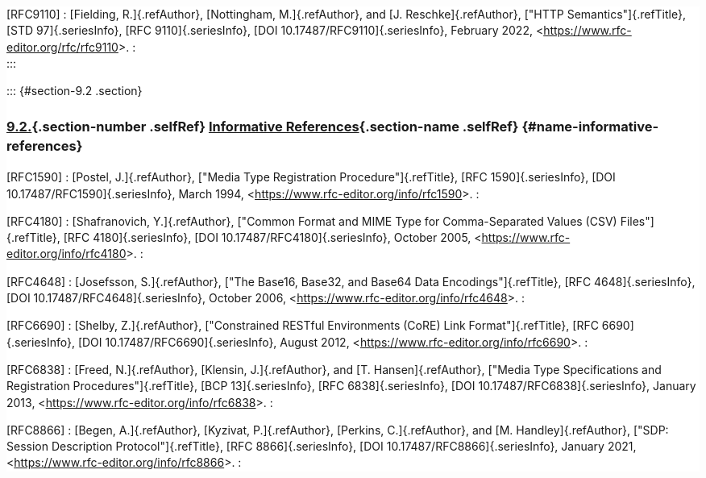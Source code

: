 \[RFC9110\]
:   [Fielding, R.]{.refAuthor}, [Nottingham, M.]{.refAuthor}, and [J.
    Reschke]{.refAuthor}, [\"HTTP Semantics\"]{.refTitle}, [STD
    97]{.seriesInfo}, [RFC 9110]{.seriesInfo}, [DOI
    10.17487/RFC9110]{.seriesInfo}, February 2022,
    \<<https://www.rfc-editor.org/rfc/rfc9110>\>.
:   
:::

::: {#section-9.2 .section}
### [9.2.](#section-9.2){.section-number .selfRef} [Informative References](#name-informative-references){.section-name .selfRef} {#name-informative-references}

\[RFC1590\]
:   [Postel, J.]{.refAuthor}, [\"Media Type Registration
    Procedure\"]{.refTitle}, [RFC 1590]{.seriesInfo}, [DOI
    10.17487/RFC1590]{.seriesInfo}, March 1994,
    \<<https://www.rfc-editor.org/info/rfc1590>\>.
:   

\[RFC4180\]
:   [Shafranovich, Y.]{.refAuthor}, [\"Common Format and MIME Type for
    Comma-Separated Values (CSV) Files\"]{.refTitle}, [RFC
    4180]{.seriesInfo}, [DOI 10.17487/RFC4180]{.seriesInfo}, October
    2005, \<<https://www.rfc-editor.org/info/rfc4180>\>.
:   

\[RFC4648\]
:   [Josefsson, S.]{.refAuthor}, [\"The Base16, Base32, and Base64 Data
    Encodings\"]{.refTitle}, [RFC 4648]{.seriesInfo}, [DOI
    10.17487/RFC4648]{.seriesInfo}, October 2006,
    \<<https://www.rfc-editor.org/info/rfc4648>\>.
:   

\[RFC6690\]
:   [Shelby, Z.]{.refAuthor}, [\"Constrained RESTful Environments (CoRE)
    Link Format\"]{.refTitle}, [RFC 6690]{.seriesInfo}, [DOI
    10.17487/RFC6690]{.seriesInfo}, August 2012,
    \<<https://www.rfc-editor.org/info/rfc6690>\>.
:   

\[RFC6838\]
:   [Freed, N.]{.refAuthor}, [Klensin, J.]{.refAuthor}, and [T.
    Hansen]{.refAuthor}, [\"Media Type Specifications and Registration
    Procedures\"]{.refTitle}, [BCP 13]{.seriesInfo}, [RFC
    6838]{.seriesInfo}, [DOI 10.17487/RFC6838]{.seriesInfo}, January
    2013, \<<https://www.rfc-editor.org/info/rfc6838>\>.
:   

\[RFC8866\]
:   [Begen, A.]{.refAuthor}, [Kyzivat, P.]{.refAuthor},
    [Perkins, C.]{.refAuthor}, and [M. Handley]{.refAuthor}, [\"SDP:
    Session Description Protocol\"]{.refTitle}, [RFC 8866]{.seriesInfo},
    [DOI 10.17487/RFC8866]{.seriesInfo}, January 2021,
    \<<https://www.rfc-editor.org/info/rfc8866>\>.
:   
